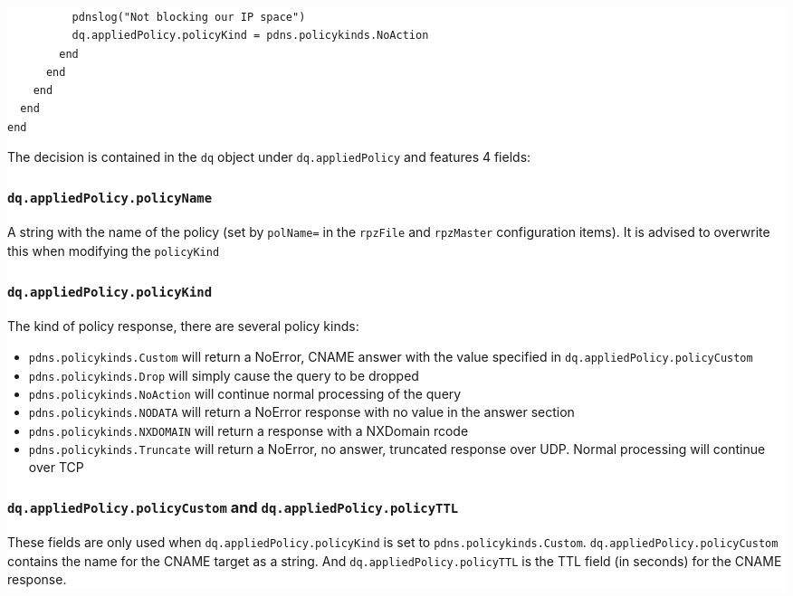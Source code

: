 ```
          pdnslog("Not blocking our IP space")
          dq.appliedPolicy.policyKind = pdns.policykinds.NoAction
        end
      end
    end
  end
end
```

The decision is contained in the `dq` object under `dq.appliedPolicy` and features 4 fields:

### `dq.appliedPolicy.policyName`
A string with the name of the policy (set by `polName=` in the `rpzFile` and `rpzMaster` configuration items).
It is advised to overwrite this when modifying the `policyKind`

### `dq.appliedPolicy.policyKind`
The kind of policy response, there are several policy kinds:

 * `pdns.policykinds.Custom` will return a NoError, CNAME answer with the value specified in `dq.appliedPolicy.policyCustom`
 * `pdns.policykinds.Drop` will simply cause the query to be dropped
 * `pdns.policykinds.NoAction` will continue normal processing of the query
 * `pdns.policykinds.NODATA` will return a NoError response with no value in the answer section
 * `pdns.policykinds.NXDOMAIN` will return a response with a NXDomain rcode
 * `pdns.policykinds.Truncate` will return a NoError, no answer, truncated response over UDP. Normal processing will continue over TCP

### `dq.appliedPolicy.policyCustom` and `dq.appliedPolicy.policyTTL`
These fields are only used when `dq.appliedPolicy.policyKind` is set to `pdns.policykinds.Custom`.
`dq.appliedPolicy.policyCustom` contains the name for the CNAME target as a string.
And `dq.appliedPolicy.policyTTL` is the TTL field (in seconds) for the CNAME response.
